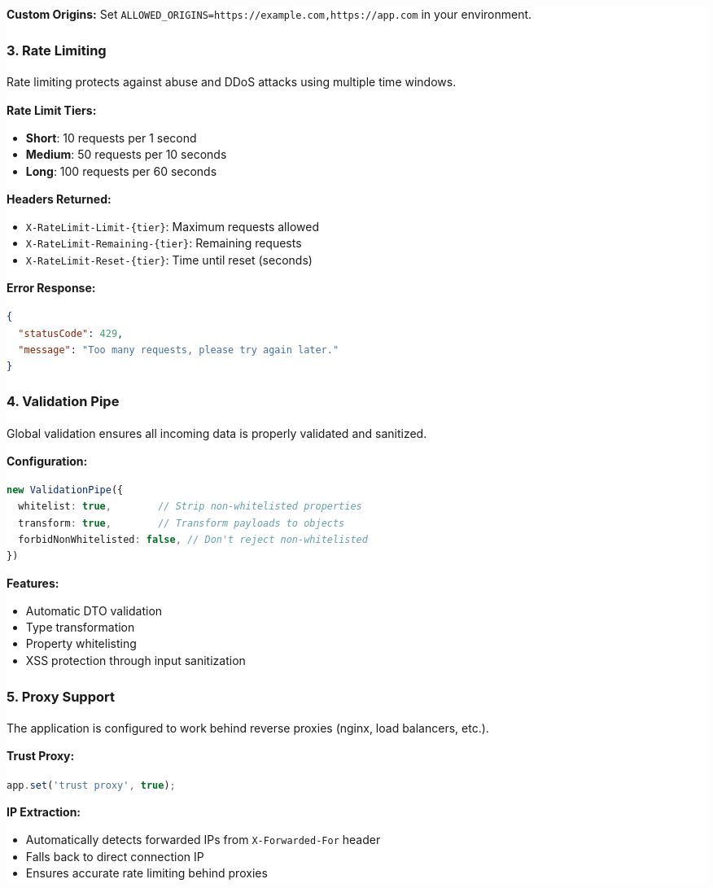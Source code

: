 **Custom Origins:**
Set `ALLOWED_ORIGINS=https://example.com,https://app.com` in your environment.

### 3. Rate Limiting

Rate limiting protects against abuse and DDoS attacks using multiple time windows.

**Rate Limit Tiers:**
- **Short**: 10 requests per 1 second
- **Medium**: 50 requests per 10 seconds  
- **Long**: 100 requests per 60 seconds

**Headers Returned:**
- `X-RateLimit-Limit-{tier}`: Maximum requests allowed
- `X-RateLimit-Remaining-{tier}`: Remaining requests
- `X-RateLimit-Reset-{tier}`: Time until reset (seconds)

**Error Response:**
```json
{
  "statusCode": 429,
  "message": "Too many requests, please try again later."
}
```

### 4. Validation Pipe

Global validation ensures all incoming data is properly validated and sanitized.

**Configuration:**
```typescript
new ValidationPipe({
  whitelist: true,        // Strip non-whitelisted properties
  transform: true,        // Transform payloads to objects
  forbidNonWhitelisted: false, // Don't reject non-whitelisted
})
```

**Features:**
- Automatic DTO validation
- Type transformation
- Property whitelisting
- XSS protection through input sanitization

### 5. Proxy Support

The application is configured to work behind reverse proxies (nginx, load balancers, etc.).

**Trust Proxy:**
```typescript
app.set('trust proxy', true);
```

**IP Extraction:**
- Automatically detects forwarded IPs from `X-Forwarded-For` header
- Falls back to direct connection IP
- Ensures accurate rate limiting behind proxies
